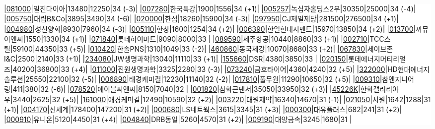 |[081000](https://finance.daum.net/quotes/A081000)|일진다이아|13480|12250|34 (-3)|
|[007280](https://finance.daum.net/quotes/A007280)|한국특강|1900|1556|34 (+1)|
|[005257](https://finance.daum.net/quotes/A005257)|녹십자홀딩스2우|30350|25000|34 (-4)|
|[005750](https://finance.daum.net/quotes/A005750)|대림B&Co|3895|3490|34 (-6)|
|[020000](https://finance.daum.net/quotes/A020000)|한섬|18260|15900|34 (-3)|
|[097950](https://finance.daum.net/quotes/A097950)|CJ제일제당|281500|276500|34 (+1)|
|[004980](https://finance.daum.net/quotes/A004980)|성신양회|8930|7960|34 (-3)|
|[005110](https://finance.daum.net/quotes/A005110)|한창|1600|1254|34 (+2)|
|[006390](https://finance.daum.net/quotes/A006390)|한일현대시멘트|15970|13850|34 (+2)|
|[013700](https://finance.daum.net/quotes/A013700)|까뮤이앤씨|1550|1330|34 (+1)|
|[071840](https://finance.daum.net/quotes/A071840)|롯데하이마트|9090|8000|33 |
|[089590](https://finance.daum.net/quotes/A089590)|제주항공|10440|8860|33 (+1)|
|[002710](https://finance.daum.net/quotes/A002710)|TCC스틸|59100|44350|33 (+5)|
|[010420](https://finance.daum.net/quotes/A010420)|한솔PNS|1310|1049|33 (-2)|
|[460860](https://finance.daum.net/quotes/A460860)|동국제강|10070|8680|33 (+2)|
|[067830](https://finance.daum.net/quotes/A067830)|세이브존I&C|2500|2140|33 (+1)|
|[234080](https://finance.daum.net/quotes/A234080)|JW생명과학|13040|11110|33 (+1)|
|[155660](https://finance.daum.net/quotes/A155660)|DSR|4380|3850|33 |
|[020150](https://finance.daum.net/quotes/A020150)|롯데에너지머티리얼즈|40200|36800|33 (+4)|
|[011000](https://finance.daum.net/quotes/A011000)|진원생명과학|3325|2280|33 (-3)|
|[073240](https://finance.daum.net/quotes/A073240)|금호타이어|4360|4240|32 (+5)|
|[322000](https://finance.daum.net/quotes/A322000)|HD현대에너지솔루션|25550|22100|32 (-5)|
|[006890](https://finance.daum.net/quotes/A006890)|태경케미컬|12230|11140|32 (-2)|
|[017810](https://finance.daum.net/quotes/A017810)|풀무원|11290|10650|32 (+5)|
|[009310](https://finance.daum.net/quotes/A009310)|참엔지니어링|411|380|32 (-6)|
|[078520](https://finance.daum.net/quotes/A078520)|에이블씨엔씨|8150|7040|32 |
|[001820](https://finance.daum.net/quotes/A001820)|삼화콘덴서|35050|33950|32 (+3)|
|[45226K](https://finance.daum.net/quotes/A45226K)|한화갤러리아우|3440|2625|32 (+5)|
|[161000](https://finance.daum.net/quotes/A161000)|애경케미칼|12490|10590|32 (+2)|
|[003220](https://finance.daum.net/quotes/A003220)|대원제약|16340|14670|31 (-1)|
|[021050](https://finance.daum.net/quotes/A021050)|서원|1642|1288|31 (+1)|
|[004170](https://finance.daum.net/quotes/A004170)|신세계|178400|147200|31 (+2)|
|[000680](https://finance.daum.net/quotes/A000680)|LS네트웍스|3615|3345|31 (+3)|
|[000300](https://finance.daum.net/quotes/A000300)|대유플러스|682|241|31 (+2)|
|[000910](https://finance.daum.net/quotes/A000910)|유니온|5120|4450|31 (+4)|
|[004840](https://finance.daum.net/quotes/A004840)|DRB동일|5260|4570|31 (+2)|
|[009190](https://finance.daum.net/quotes/A009190)|대양금속|3245|1680|31 |